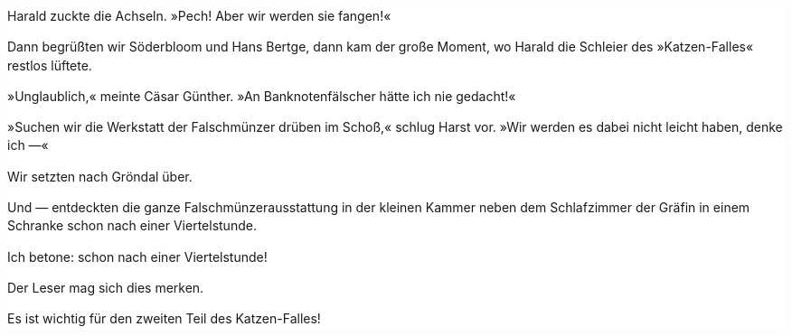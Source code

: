 Harald zuckte die Achseln. »Pech! Aber wir werden
sie fangen!«

Dann begrüßten wir Söderbloom und Hans Bertge,
dann kam der große Moment, wo Harald die Schleier des
»Katzen-Falles« restlos lüftete.

»Unglaublich,« meinte Cäsar Günther. »An Banknotenfälscher
hätte ich nie gedacht!«

»Suchen wir die Werkstatt der Falschmünzer drüben
im Schoß,« schlug Harst vor. »Wir werden es dabei nicht
leicht haben, denke ich —«

Wir setzten nach Gröndal über.

Und — entdeckten die ganze Falschmünzerausstattung
in der kleinen Kammer neben dem Schlafzimmer der
Gräfin in einem Schranke schon nach einer Viertelstunde.

Ich betone: schon nach einer Viertelstunde!

Der Leser mag sich dies merken.

Es ist wichtig für den zweiten Teil des Katzen-Falles!


